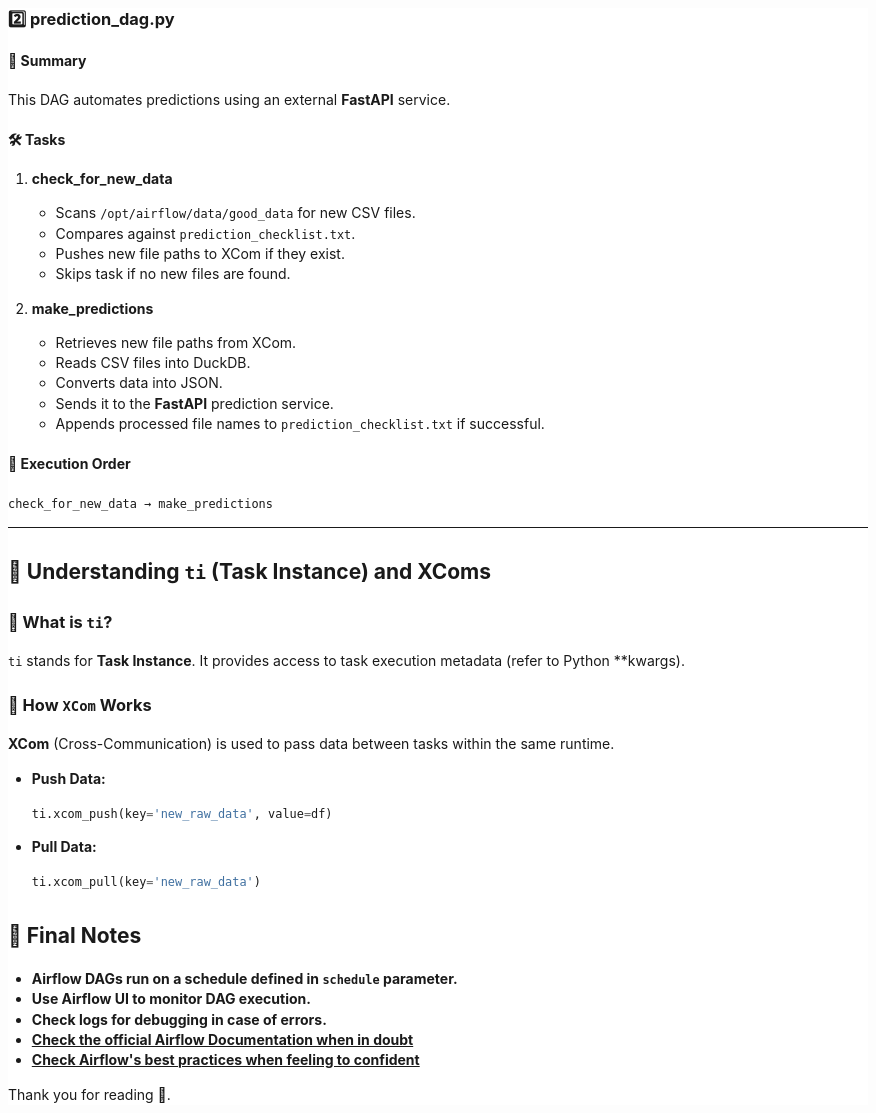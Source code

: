 
### **2️⃣ prediction\_dag.py**

#### 📌 Summary

This DAG automates predictions using an external **FastAPI** service.

#### 🛠️ Tasks

1. **check\_for\_new\_data**

   - Scans `/opt/airflow/data/good_data` for new CSV files.
   - Compares against `prediction_checklist.txt`.
   - Pushes new file paths to XCom if they exist.
   - Skips task if no new files are found.

2. **make\_predictions**

   - Retrieves new file paths from XCom.
   - Reads CSV files into DuckDB.
   - Converts data into JSON.
   - Sends it to the **FastAPI** prediction service.
   - Appends processed file names to `prediction_checklist.txt` if successful.

#### 🔄 Execution Order

```
check_for_new_data → make_predictions
```

---

## 🔹 Understanding `ti` (Task Instance) and XComs

### 📌 What is `ti`?

`ti` stands for **Task Instance**. It provides access to task execution metadata (refer to Python **kwargs).

### 🔗 How `XCom` Works

**XCom** (Cross-Communication) is used to pass data between tasks within the same runtime.

- **Push Data:**
  ```python
  ti.xcom_push(key='new_raw_data', value=df)
  ```
- **Pull Data:**
  ```python
  ti.xcom_pull(key='new_raw_data')
  ```

## 🎯 Final Notes

- **Airflow DAGs run on a schedule defined in ****************************`schedule`**************************** parameter.**
- **Use Airflow UI to monitor DAG execution.**
- **Check logs for debugging in case of errors.**
- **[Check the official Airflow Documentation when in doubt](https://airflow.apache.org/docs/)**
- **[Check Airflow's best practices when feeling to confident](https://airflow.apache.org/docs/apache-airflow/2.2.5/best-practices.html)**

Thank you for reading 🗿.